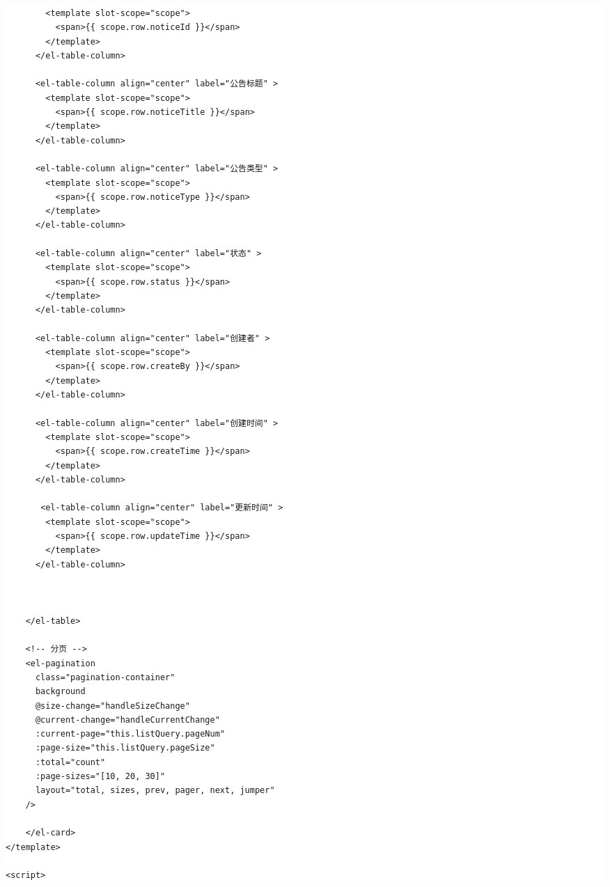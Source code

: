 ```vue
        <template slot-scope="scope">
          <span>{{ scope.row.noticeId }}</span>
        </template>
      </el-table-column>

      <el-table-column align="center" label="公告标题" >
        <template slot-scope="scope">
          <span>{{ scope.row.noticeTitle }}</span>
        </template>
      </el-table-column>

      <el-table-column align="center" label="公告类型" >
        <template slot-scope="scope">
          <span>{{ scope.row.noticeType }}</span>
        </template>
      </el-table-column>

      <el-table-column align="center" label="状态" >
        <template slot-scope="scope">
          <span>{{ scope.row.status }}</span>
        </template>
      </el-table-column>

      <el-table-column align="center" label="创建者" >
        <template slot-scope="scope">
          <span>{{ scope.row.createBy }}</span>
        </template>
      </el-table-column>

      <el-table-column align="center" label="创建时间" >
        <template slot-scope="scope">
          <span>{{ scope.row.createTime }}</span>
        </template>
      </el-table-column>

       <el-table-column align="center" label="更新时间" >
        <template slot-scope="scope">
          <span>{{ scope.row.updateTime }}</span>
        </template>
      </el-table-column>

     

    </el-table>

    <!-- 分页 -->
    <el-pagination
      class="pagination-container"
      background
      @size-change="handleSizeChange"
      @current-change="handleCurrentChange"
      :current-page="this.listQuery.pageNum"
      :page-size="this.listQuery.pageSize"
      :total="count"
      :page-sizes="[10, 20, 30]"
      layout="total, sizes, prev, pager, next, jumper"
    />

    </el-card>
</template>

<script>

```